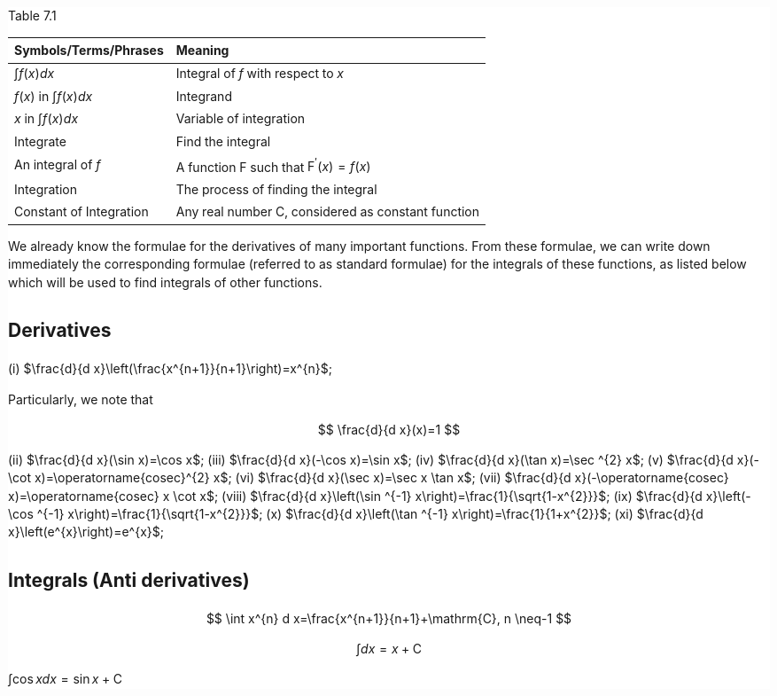 Table 7.1

| Symbols/Terms/Phrases | Meaning |
| :--- | :--- |
| $\int f(x) d x$ | Integral of $f$ with respect to $x$ |
| $f(x)$ in $\int f(x) d x$ | Integrand |
| $x$ in $\int f(x) d x$ | Variable of integration |
| Integrate | Find the integral |
| An integral of $f$ | A function F such that $\mathrm{F}^{\prime}(x)=f(x)$ |
| Integration | The process of finding the integral |
| Constant of Integration | Any real number C, considered as constant function |

We already know the formulae for the derivatives of many important functions. From these formulae, we can write down immediately the corresponding formulae (referred to as standard formulae) for the integrals of these functions, as listed below which will be used to find integrals of other functions.

## Derivatives

(i) $\frac{d}{d x}\left(\frac{x^{n+1}}{n+1}\right)=x^{n}$;

Particularly, we note that

$$
\frac{d}{d x}(x)=1
$$

(ii) $\frac{d}{d x}(\sin x)=\cos x$;
(iii) $\frac{d}{d x}(-\cos x)=\sin x$;
(iv) $\frac{d}{d x}(\tan x)=\sec ^{2} x$;
(v) $\frac{d}{d x}(-\cot x)=\operatorname{cosec}^{2} x$;
(vi) $\frac{d}{d x}(\sec x)=\sec x \tan x$;
(vii) $\frac{d}{d x}(-\operatorname{cosec} x)=\operatorname{cosec} x \cot x$;
(viii) $\frac{d}{d x}\left(\sin ^{-1} x\right)=\frac{1}{\sqrt{1-x^{2}}}$;
(ix) $\frac{d}{d x}\left(-\cos ^{-1} x\right)=\frac{1}{\sqrt{1-x^{2}}}$;
(x) $\frac{d}{d x}\left(\tan ^{-1} x\right)=\frac{1}{1+x^{2}}$;
(xi) $\frac{d}{d x}\left(e^{x}\right)=e^{x}$;

## Integrals (Anti derivatives)

$$
\int x^{n} d x=\frac{x^{n+1}}{n+1}+\mathrm{C}, n \neq-1
$$

$$
\int d x=x+\mathrm{C}
$$

$\int \cos x d x=\sin x+\mathrm{C}$
